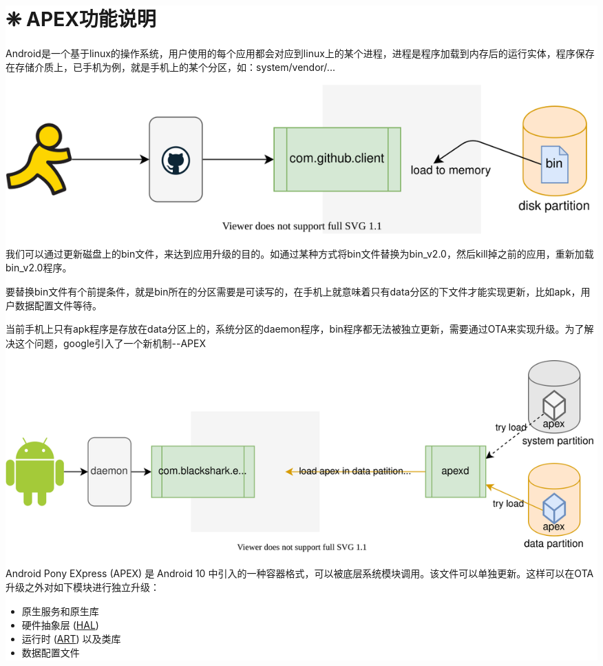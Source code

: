 # ❈ APEX功能说明

Android是一个基于linux的操作系统，用户使用的每个应用都会对应到linux上的某个进程，进程是程序加载到内存后的运行实体，程序保存在存储介质上，已手机为例，就是手机上的某个分区，如：system/vendor/...

<pre>
<img src="res/APEX功能说明01.svg"/>
</pre>


我们可以通过更新磁盘上的bin文件，来达到应用升级的目的。如通过某种方式将bin文件替换为bin_v2.0，然后kill掉之前的应用，重新加载bin_v2.0程序。

要替换bin文件有个前提条件，就是bin所在的分区需要是可读写的，在手机上就意味着只有data分区的下文件才能实现更新，比如apk，用户数据配置文件等待。

当前手机上只有apk程序是存放在data分区上的，系统分区的daemon程序，bin程序都无法被独立更新，需要通过OTA来实现升级。为了解决这个问题，google引入了一个新机制--APEX

<pre>
<img src="res/APEX功能说明02.svg"/>
</pre>


Android Pony EXpress (APEX) 是 Android 10 中引入的一种容器格式，可以被底层系统模块调用。该文件可以单独更新。这样可以在OTA升级之外对如下模块进行独立升级：

*   原生服务和原生库
*   硬件抽象层 ([HAL](https://source.android.google.cn/devices/architecture/hal-types?hl=zh-cn))
*   运行时 ([ART](https://source.android.google.cn/devices/tech/dalvik?hl=zh-cn)) 以及类库
*   数据配置文件
